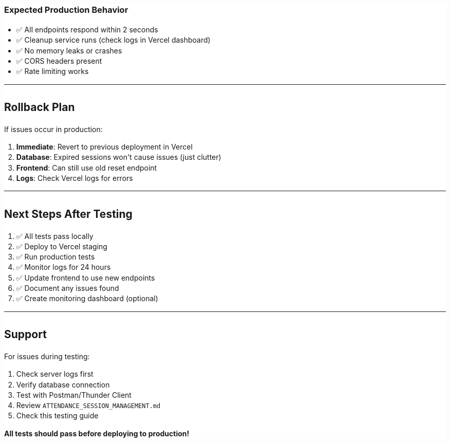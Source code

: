 ### Expected Production Behavior
- ✅ All endpoints respond within 2 seconds
- ✅ Cleanup service runs (check logs in Vercel dashboard)
- ✅ No memory leaks or crashes
- ✅ CORS headers present
- ✅ Rate limiting works

---

## Rollback Plan

If issues occur in production:

1. **Immediate**: Revert to previous deployment in Vercel
2. **Database**: Expired sessions won't cause issues (just clutter)
3. **Frontend**: Can still use old reset endpoint
4. **Logs**: Check Vercel logs for errors

---

## Next Steps After Testing

1. ✅ All tests pass locally
2. ✅ Deploy to Vercel staging
3. ✅ Run production tests
4. ✅ Monitor logs for 24 hours
5. ✅ Update frontend to use new endpoints
6. ✅ Document any issues found
7. ✅ Create monitoring dashboard (optional)

---

## Support

For issues during testing:
1. Check server logs first
2. Verify database connection
3. Test with Postman/Thunder Client
4. Review `ATTENDANCE_SESSION_MANAGEMENT.md`
5. Check this testing guide

**All tests should pass before deploying to production!**